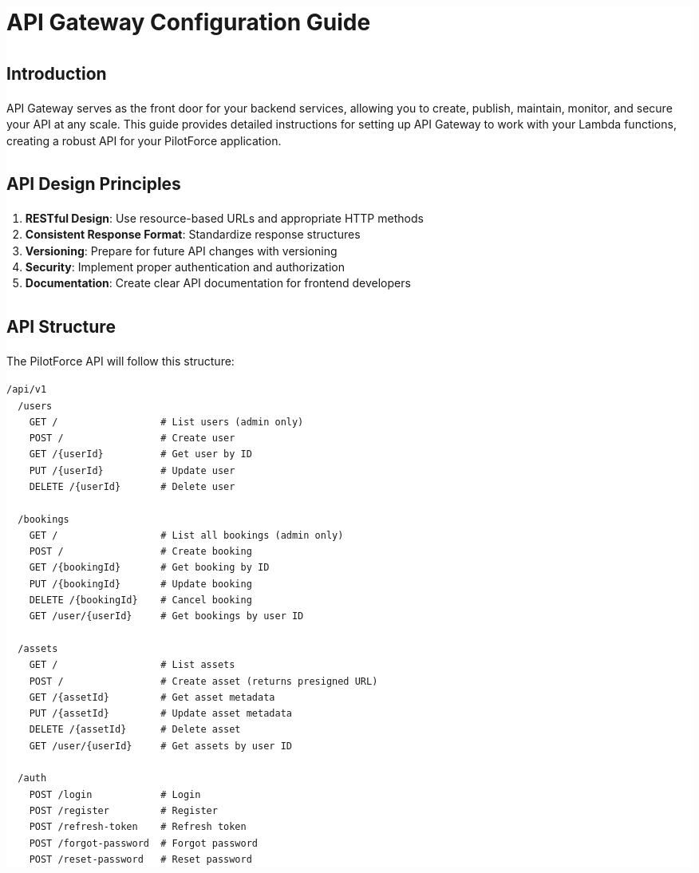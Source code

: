 # API Gateway Configuration Guide

## Introduction

API Gateway serves as the front door for your backend services, allowing you to create, publish, maintain, monitor, and secure your API at any scale. This guide provides detailed instructions for setting up API Gateway to work with your Lambda functions, creating a robust API for your PilotForce application.

## API Design Principles

1. **RESTful Design**: Use resource-based URLs and appropriate HTTP methods
2. **Consistent Response Format**: Standardize response structures
3. **Versioning**: Prepare for future API changes with versioning
4. **Security**: Implement proper authentication and authorization
5. **Documentation**: Create clear API documentation for frontend developers

## API Structure

The PilotForce API will follow this structure:

```
/api/v1
  /users
    GET /                  # List users (admin only)
    POST /                 # Create user
    GET /{userId}          # Get user by ID
    PUT /{userId}          # Update user
    DELETE /{userId}       # Delete user
    
  /bookings
    GET /                  # List all bookings (admin only)
    POST /                 # Create booking
    GET /{bookingId}       # Get booking by ID
    PUT /{bookingId}       # Update booking
    DELETE /{bookingId}    # Cancel booking
    GET /user/{userId}     # Get bookings by user ID
    
  /assets
    GET /                  # List assets
    POST /                 # Create asset (returns presigned URL)
    GET /{assetId}         # Get asset metadata
    PUT /{assetId}         # Update asset metadata
    DELETE /{assetId}      # Delete asset
    GET /user/{userId}     # Get assets by user ID
    
  /auth
    POST /login            # Login
    POST /register         # Register
    POST /refresh-token    # Refresh token
    POST /forgot-password  # Forgot password
    POST /reset-password   # Reset password
```
